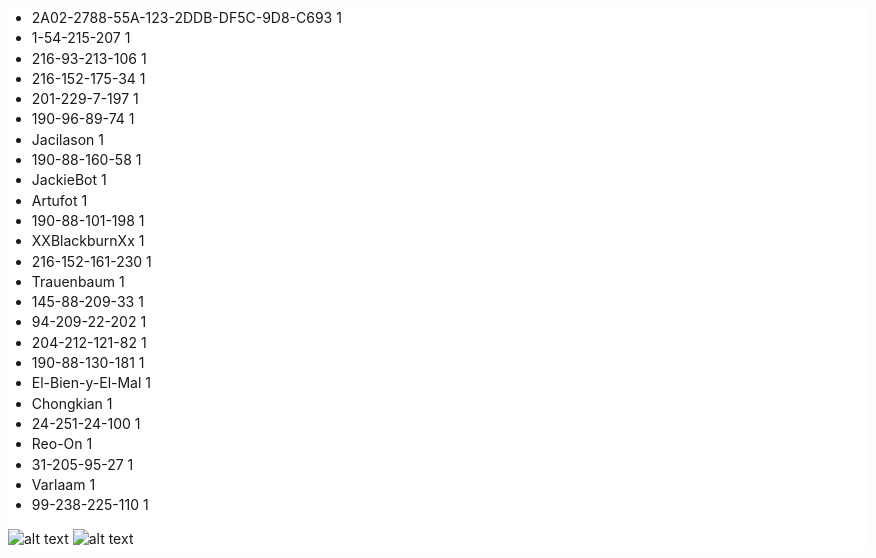 * 2A02-2788-55A-123-2DDB-DF5C-9D8-C693         1
* 1-54-215-207                                 1
* 216-93-213-106                               1
* 216-152-175-34                               1
* 201-229-7-197                                1
* 190-96-89-74                                 1
* Jacilason                                    1
* 190-88-160-58                                1
* JackieBot                                    1
* Artufot                                      1
* 190-88-101-198                               1
* XXBlackburnXx                                1
* 216-152-161-230                              1
* Trauenbaum                                   1
* 145-88-209-33                                1
* 94-209-22-202                                1
* 204-212-121-82                               1
* 190-88-130-181                               1
* El-Bien-y-El-Mal                             1
* Chongkian                                    1
* 24-251-24-100                                1
* Reo-On                                       1
* 31-205-95-27                                 1
* Varlaam                                      1
* 99-238-225-110                               1

![alt text](../../Public/Public/figures/wiki_txts_by_author_pie.png)
![alt text](../../Public/Public/figures/wiki_txts_by_year-author.png)


